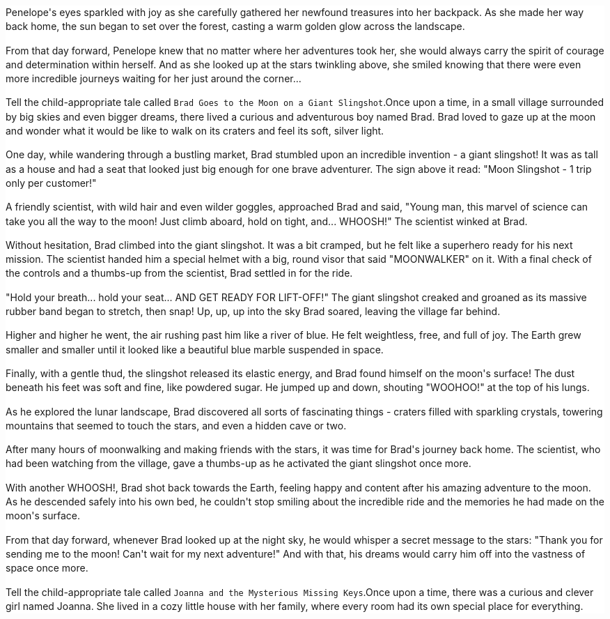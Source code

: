 Penelope's eyes sparkled with joy as she carefully gathered her newfound treasures into her backpack. As she made her way back home, the sun began to set over the forest, casting a warm golden glow across the landscape.

From that day forward, Penelope knew that no matter where her adventures took her, she would always carry the spirit of courage and determination within herself. And as she looked up at the stars twinkling above, she smiled knowing that there were even more incredible journeys waiting for her just around the corner...<end>

Tell the child-appropriate tale called `Brad Goes to the Moon on a Giant Slingshot`.<start>Once upon a time, in a small village surrounded by big skies and even bigger dreams, there lived a curious and adventurous boy named Brad. Brad loved to gaze up at the moon and wonder what it would be like to walk on its craters and feel its soft, silver light.

One day, while wandering through a bustling market, Brad stumbled upon an incredible invention - a giant slingshot! It was as tall as a house and had a seat that looked just big enough for one brave adventurer. The sign above it read: "Moon Slingshot - 1 trip only per customer!"

A friendly scientist, with wild hair and even wilder goggles, approached Brad and said, "Young man, this marvel of science can take you all the way to the moon! Just climb aboard, hold on tight, and... WHOOSH!" The scientist winked at Brad.

Without hesitation, Brad climbed into the giant slingshot. It was a bit cramped, but he felt like a superhero ready for his next mission. The scientist handed him a special helmet with a big, round visor that said "MOONWALKER" on it. With a final check of the controls and a thumbs-up from the scientist, Brad settled in for the ride.

"Hold your breath... hold your seat... AND GET READY FOR LIFT-OFF!" The giant slingshot creaked and groaned as its massive rubber band began to stretch, then snap! Up, up, up into the sky Brad soared, leaving the village far behind.

Higher and higher he went, the air rushing past him like a river of blue. He felt weightless, free, and full of joy. The Earth grew smaller and smaller until it looked like a beautiful blue marble suspended in space.

Finally, with a gentle thud, the slingshot released its elastic energy, and Brad found himself on the moon's surface! The dust beneath his feet was soft and fine, like powdered sugar. He jumped up and down, shouting "WOOHOO!" at the top of his lungs.

As he explored the lunar landscape, Brad discovered all sorts of fascinating things - craters filled with sparkling crystals, towering mountains that seemed to touch the stars, and even a hidden cave or two.

After many hours of moonwalking and making friends with the stars, it was time for Brad's journey back home. The scientist, who had been watching from the village, gave a thumbs-up as he activated the giant slingshot once more.

With another WHOOSH!, Brad shot back towards the Earth, feeling happy and content after his amazing adventure to the moon. As he descended safely into his own bed, he couldn't stop smiling about the incredible ride and the memories he had made on the moon's surface.

From that day forward, whenever Brad looked up at the night sky, he would whisper a secret message to the stars: "Thank you for sending me to the moon! Can't wait for my next adventure!" And with that, his dreams would carry him off into the vastness of space once more.<end>

Tell the child-appropriate tale called `Joanna and the Mysterious Missing Keys`.<start>Once upon a time, there was a curious and clever girl named Joanna. She lived in a cozy little house with her family, where every room had its own special place for everything.
